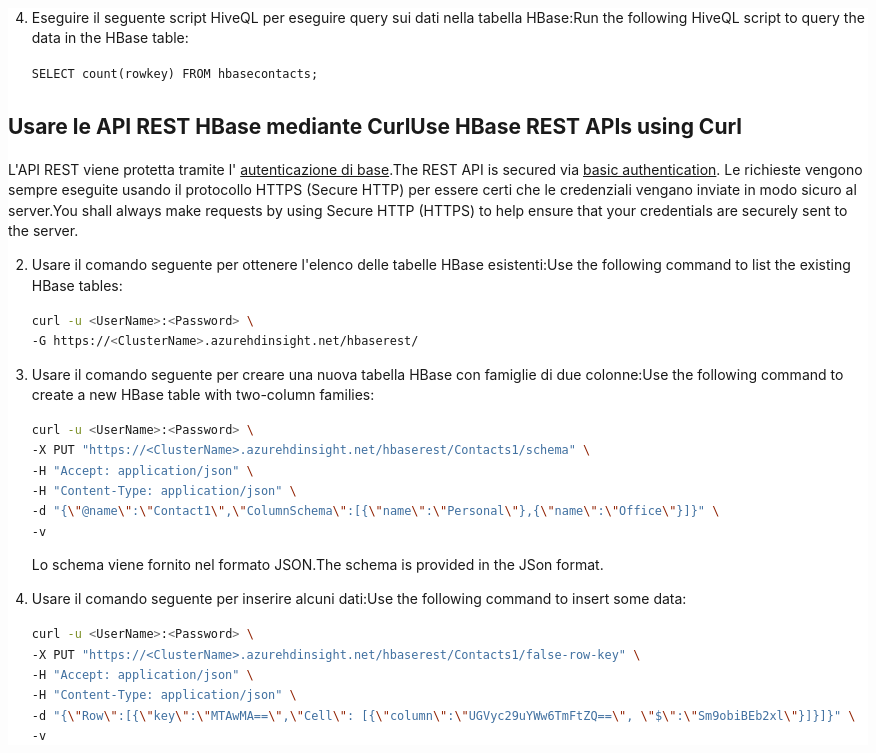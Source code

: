 4. <span data-ttu-id="04e1b-175">Eseguire il seguente script HiveQL per eseguire query sui dati nella tabella HBase:</span><span class="sxs-lookup"><span data-stu-id="04e1b-175">Run the following HiveQL script to query the data in the HBase table:</span></span>

    ```hiveql   
    SELECT count(rowkey) FROM hbasecontacts;
    ```

## <a name="use-hbase-rest-apis-using-curl"></a><span data-ttu-id="04e1b-176">Usare le API REST HBase mediante Curl</span><span class="sxs-lookup"><span data-stu-id="04e1b-176">Use HBase REST APIs using Curl</span></span>

<span data-ttu-id="04e1b-177">L'API REST viene protetta tramite l' [autenticazione di base](http://en.wikipedia.org/wiki/Basic_access_authentication).</span><span class="sxs-lookup"><span data-stu-id="04e1b-177">The REST API is secured via [basic authentication](http://en.wikipedia.org/wiki/Basic_access_authentication).</span></span> <span data-ttu-id="04e1b-178">Le richieste vengono sempre eseguite usando il protocollo HTTPS (Secure HTTP) per essere certi che le credenziali vengano inviate in modo sicuro al server.</span><span class="sxs-lookup"><span data-stu-id="04e1b-178">You shall always make requests by using Secure HTTP (HTTPS) to help ensure that your credentials are securely sent to the server.</span></span>

2. <span data-ttu-id="04e1b-179">Usare il comando seguente per ottenere l'elenco delle tabelle HBase esistenti:</span><span class="sxs-lookup"><span data-stu-id="04e1b-179">Use the following command to list the existing HBase tables:</span></span>

    ```bash
    curl -u <UserName>:<Password> \
    -G https://<ClusterName>.azurehdinsight.net/hbaserest/
    ```

3. <span data-ttu-id="04e1b-180">Usare il comando seguente per creare una nuova tabella HBase con famiglie di due colonne:</span><span class="sxs-lookup"><span data-stu-id="04e1b-180">Use the following command to create a new HBase table with two-column families:</span></span>

    ```bash   
    curl -u <UserName>:<Password> \
    -X PUT "https://<ClusterName>.azurehdinsight.net/hbaserest/Contacts1/schema" \
    -H "Accept: application/json" \
    -H "Content-Type: application/json" \
    -d "{\"@name\":\"Contact1\",\"ColumnSchema\":[{\"name\":\"Personal\"},{\"name\":\"Office\"}]}" \
    -v
    ```

    <span data-ttu-id="04e1b-181">Lo schema viene fornito nel formato JSON.</span><span class="sxs-lookup"><span data-stu-id="04e1b-181">The schema is provided in the JSon format.</span></span>
4. <span data-ttu-id="04e1b-182">Usare il comando seguente per inserire alcuni dati:</span><span class="sxs-lookup"><span data-stu-id="04e1b-182">Use the following command to insert some data:</span></span>

    ```bash   
    curl -u <UserName>:<Password> \
    -X PUT "https://<ClusterName>.azurehdinsight.net/hbaserest/Contacts1/false-row-key" \
    -H "Accept: application/json" \
    -H "Content-Type: application/json" \
    -d "{\"Row\":[{\"key\":\"MTAwMA==\",\"Cell\": [{\"column\":\"UGVyc29uYWw6TmFtZQ==\", \"$\":\"Sm9obiBEb2xl\"}]}]}" \
    -v
    ```
   

[hdinsight-manage-portal]: hdinsight-administer-use-management-portal.md
[hdinsight-upload-data]: hdinsight-upload-data.md
[hbase-reference]: http://hbase.apache.org/book.html#importtsv
[hbase-schema]: http://0b4af6cdc2f0c5998459-c0245c5c937c5dedcca3f1764ecc9b2f.r43.cf2.rackcdn.com/9353-login1210_khurana.pdf
[hbase-quick-start]: http://hbase.apache.org/book.html#quickstart
[hdinsight-hbase-overview]: hdinsight-hbase-overview.md
[hdinsight-hbase-provision-vnet]: hdinsight-hbase-provision-vnet.md
[hdinsight-versions]: hdinsight-component-versioning.md
[hbase-twitter-sentiment]: hdinsight-hbase-analyze-twitter-sentiment.md
[azure-purchase-options]: http://azure.microsoft.com/pricing/purchase-options/
[azure-member-offers]: http://azure.microsoft.com/pricing/member-offers/
[azure-free-trial]: http://azure.microsoft.com/pricing/free-trial/
[azure-portal]: https://portal.azure.com/
[azure-create-storageaccount]: http://azure.microsoft.com/documentation/articles/storage-create-storage-account/
[img-hdinsight-hbase-cluster-quick-create]: ./media/hdinsight-hbase-tutorial-get-started-linux/hdinsight-hbase-quick-create.png
[img-hdinsight-hbase-hive-editor]: ./media/hdinsight-hbase-tutorial-get-started-linux/hdinsight-hbase-hive-editor.png
[img-hdinsight-hbase-file-browser]: ./media/hdinsight-hbase-tutorial-get-started-linux/hdinsight-hbase-file-browser.png
[img-hbase-shell]: ./media/hdinsight-hbase-tutorial-get-started-linux/hdinsight-hbase-shell.png
[img-hbase-sample-data-tabular]: ./media/hdinsight-hbase-tutorial-get-started-linux/hdinsight-hbase-contacts-tabular.png
[img-hbase-sample-data-bigtable]: ./media/hdinsight-hbase-tutorial-get-started-linux/hdinsight-hbase-contacts-bigtable.png
